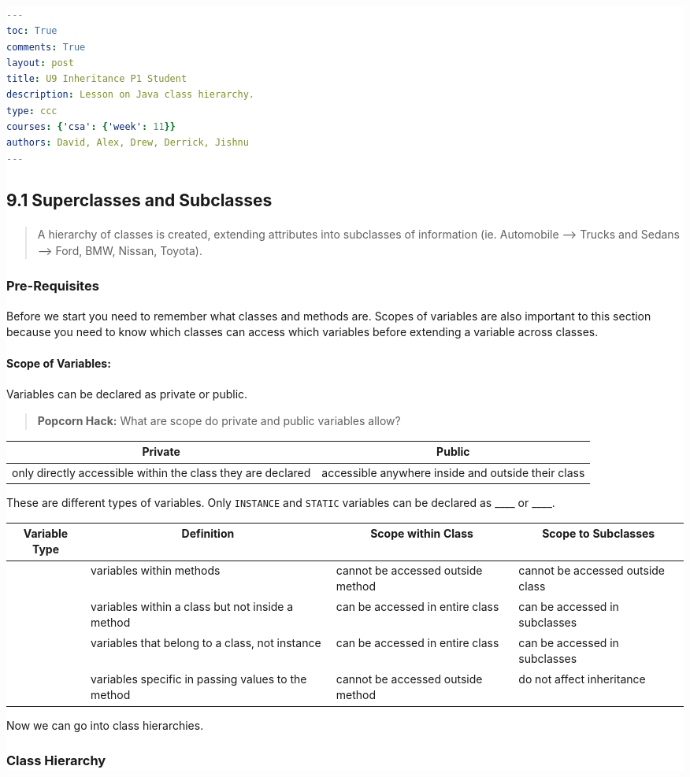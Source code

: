 ```yaml
---
toc: True
comments: True
layout: post
title: U9 Inheritance P1 Student
description: Lesson on Java class hierarchy.
type: ccc
courses: {'csa': {'week': 11}}
authors: David, Alex, Drew, Derrick, Jishnu
---
```


## 9.1 Superclasses and Subclasses
> A hierarchy of classes is created, extending attributes into subclasses of information (ie. Automobile --> Trucks and Sedans --> Ford, BMW, Nissan, Toyota). 

### Pre-Requisites

Before we start you need to remember what classes and methods are. Scopes of variables are also important to this section because you need to know which classes can access which variables before extending a variable across classes.

#### Scope of Variables:

Variables can be declared as private or public.

> **Popcorn Hack:** What are scope do private and public variables allow?

| Private | Public |
|-|-|
| only directly accessible within the class they are declared | accessible anywhere inside and outside their class |

These are different types of variables. Only `INSTANCE` and `STATIC` variables can be declared as ____ or ____.

| Variable Type | Definition | Scope within Class | Scope to Subclasses |
|-|-|-|-|
|  | variables within methods | cannot be accessed outside method | cannot be accessed outside class |
|  | variables within a class but not inside a method | can be accessed in entire class | can be accessed in subclasses |
|  | variables that belong to a class, not instance | can be accessed in entire class | can be accessed in subclasses |
|  | variables specific in passing values to the method | cannot be accessed outside method | do not affect inheritance |

Now we can go into class hierarchies.

### Class Hierarchy
